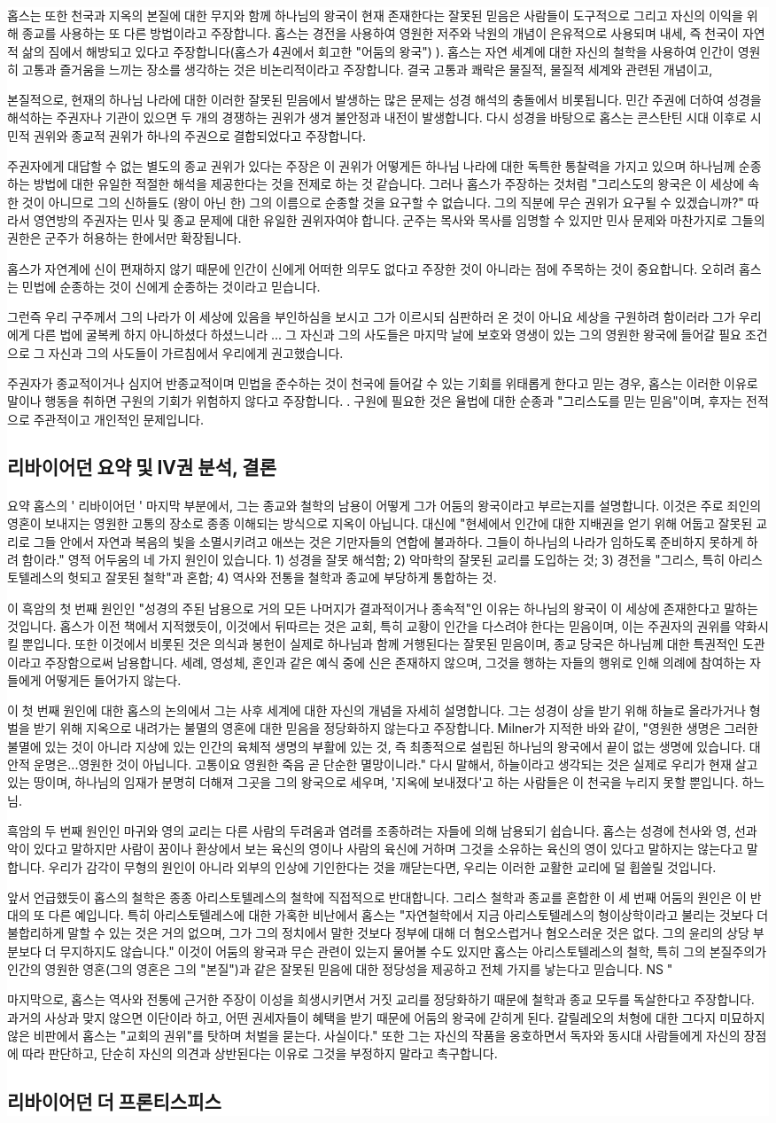 홉스는 또한 천국과 지옥의 본질에 대한 무지와 함께 하나님의 왕국이 현재 존재한다는 잘못된 믿음은 사람들이 도구적으로 그리고 자신의 이익을 위해 종교를 사용하는 또 다른 방법이라고 주장합니다. 홉스는 경전을 사용하여 영원한 저주와 낙원의 개념이 은유적으로 사용되며 내세, 즉 천국이 자연적 삶의 짐에서 해방되고 있다고 주장합니다(홉스가 4권에서 회고한 "어둠의 왕국") ). 홉스는 자연 세계에 대한 자신의 철학을 사용하여 인간이 영원히 고통과 즐거움을 느끼는 장소를 생각하는 것은 비논리적이라고 주장합니다. 결국 고통과 쾌락은 물질적, 물질적 세계와 관련된 개념이고,

본질적으로, 현재의 하나님 나라에 대한 이러한 잘못된 믿음에서 발생하는 많은 문제는 성경 해석의 충돌에서 비롯됩니다. 민간 주권에 더하여 성경을 해석하는 주권자나 기관이 있으면 두 개의 경쟁하는 권위가 생겨 불안정과 내전이 발생합니다. 다시 성경을 바탕으로 홉스는 콘스탄틴 시대 이후로 시민적 권위와 종교적 권위가 하나의 주권으로 결합되었다고 주장합니다.

주권자에게 대답할 수 없는 별도의 종교 권위가 있다는 주장은 이 권위가 어떻게든 하나님 나라에 대한 독특한 통찰력을 가지고 있으며 하나님께 순종하는 방법에 대한 유일한 적절한 해석을 제공한다는 것을 전제로 하는 것 같습니다. 그러나 홉스가 주장하는 것처럼 "그리스도의 왕국은 이 세상에 속한 것이 아니므로 그의 신하들도 (왕이 아닌 한) 그의 이름으로 순종할 것을 요구할 수 없습니다. 그의 직분에 무슨 권위가 요구될 수 있겠습니까?" 따라서 영연방의 주권자는 민사 및 종교 문제에 대한 유일한 권위자여야 합니다. 군주는 목사와 목사를 임명할 수 있지만 민사 문제와 마찬가지로 그들의 권한은 군주가 허용하는 한에서만 확장됩니다.

홉스가 자연계에 신이 편재하지 않기 때문에 인간이 신에게 어떠한 의무도 없다고 주장한 것이 아니라는 점에 주목하는 것이 중요합니다. 오히려 홉스는 민법에 순종하는 것이 신에게 순종하는 것이라고 믿습니다.

그런즉 우리 구주께서 그의 나라가 이 세상에 있음을 부인하심을 보시고 그가 이르시되 심판하러 온 것이 아니요 세상을 구원하려 함이러라 그가 우리에게 다른 법에 굴복케 하지 아니하셨다 하셨느니라 ... 그 자신과 그의 사도들은 마지막 날에 보호와 영생이 있는 그의 영원한 왕국에 들어갈 필요 조건으로 그 자신과 그의 사도들이 가르침에서 우리에게 권고했습니다.

주권자가 종교적이거나 심지어 반종교적이며 민법을 준수하는 것이 천국에 들어갈 수 있는 기회를 위태롭게 한다고 믿는 경우, 홉스는 이러한 이유로 말이나 행동을 취하면 구원의 기회가 위험하지 않다고 주장합니다. . 구원에 필요한 것은 율법에 대한 순종과 "그리스도를 믿는 믿음"이며, 후자는 전적으로 주관적이고 개인적인 문제입니다.


## 리바이어던 요약 및 IV권 분석, 결론
요약
홉스의 ' 리바이어던 ' 마지막 부분에서, 그는 종교와 철학의 남용이 어떻게 그가 어둠의 왕국이라고 부르는지를 설명합니다. 이것은 주로 죄인의 영혼이 보내지는 영원한 고통의 장소로 종종 이해되는 방식으로 지옥이 아닙니다. 대신에 "현세에서 인간에 대한 지배권을 얻기 위해 어둡고 잘못된 교리로 그들 안에서 자연과 복음의 빛을 소멸시키려고 애쓰는 것은 기만자들의 연합에 불과하다. 그들이 하나님의 나라가 임하도록 준비하지 못하게 하려 함이라." 영적 어두움의 네 가지 원인이 있습니다. 1) 성경을 잘못 해석함; 2) 악마학의 잘못된 교리를 도입하는 것; 3) 경전을 "그리스, 특히 아리스토텔레스의 헛되고 잘못된 철학"과 혼합; 4) 역사와 전통을 철학과 종교에 부당하게 통합하는 것.

이 흑암의 첫 번째 원인인 "성경의 주된 남용으로 거의 모든 나머지가 결과적이거나 종속적"인 이유는 하나님의 왕국이 이 세상에 존재한다고 말하는 것입니다. 홉스가 이전 책에서 지적했듯이, 이것에서 뒤따르는 것은 교회, 특히 교황이 인간을 다스려야 한다는 믿음이며, 이는 주권자의 권위를 약화시킬 뿐입니다. 또한 이것에서 비롯된 것은 의식과 봉헌이 실제로 하나님과 함께 거행된다는 잘못된 믿음이며, 종교 당국은 하나님께 대한 특권적인 도관이라고 주장함으로써 남용합니다. 세례, 영성체, 혼인과 같은 예식 중에 신은 존재하지 않으며, 그것을 행하는 자들의 행위로 인해 의례에 참여하는 자들에게 어떻게든 들어가지 않는다.

이 첫 번째 원인에 대한 홉스의 논의에서 그는 사후 세계에 대한 자신의 개념을 자세히 설명합니다. 그는 성경이 상을 받기 위해 하늘로 올라가거나 형벌을 받기 위해 지옥으로 내려가는 불멸의 영혼에 대한 믿음을 정당화하지 않는다고 주장합니다. Milner가 지적한 바와 같이, "영원한 생명은 그러한 불멸에 있는 것이 아니라 지상에 있는 인간의 육체적 생명의 부활에 있는 것, 즉 최종적으로 설립된 하나님의 왕국에서 끝이 없는 생명에 있습니다. 대안적 운명은...영원한 것이 아닙니다. 고통이요 영원한 죽음 곧 단순한 멸망이니라." 다시 말해서, 하늘이라고 생각되는 것은 실제로 우리가 현재 살고 있는 땅이며, 하나님의 임재가 분명히 더해져 그곳을 그의 왕국으로 세우며, '지옥에 보내졌다'고 하는 사람들은 이 천국을 누리지 못할 뿐입니다. 하느님.

흑암의 두 번째 원인인 마귀와 영의 교리는 다른 사람의 두려움과 염려를 조종하려는 자들에 의해 남용되기 쉽습니다. 홉스는 성경에 천사와 영, 선과 악이 있다고 말하지만 사람이 꿈이나 환상에서 보는 육신의 영이나 사람의 육신에 거하며 그것을 소유하는 육신의 영이 있다고 말하지는 않는다고 말합니다. 우리가 감각이 무형의 원인이 아니라 외부의 인상에 기인한다는 것을 깨닫는다면, 우리는 이러한 교활한 교리에 덜 휩쓸릴 것입니다.

앞서 언급했듯이 홉스의 철학은 종종 아리스토텔레스의 철학에 직접적으로 반대합니다. 그리스 철학과 종교를 혼합한 이 세 번째 어둠의 원인은 이 반대의 또 다른 예입니다. 특히 아리스토텔레스에 대한 가혹한 비난에서 홉스는 "자연철학에서 지금 아리스토텔레스의 형이상학이라고 불리는 것보다 더 불합리하게 말할 수 있는 것은 거의 없으며, 그가 그의 정치에서 말한 것보다 정부에 대해 더 혐오스럽거나 혐오스러운 것은 없다. 그의 윤리의 상당 부분보다 더 무지하지도 않습니다." 이것이 어둠의 왕국과 무슨 관련이 있는지 물어볼 수도 있지만 홉스는 아리스토텔레스의 철학, 특히 그의 본질주의가 인간의 영원한 영혼(그의 영혼은 그의 "본질")과 같은 잘못된 믿음에 대한 정당성을 제공하고 전체 가지를 낳는다고 믿습니다. NS "

마지막으로, 홉스는 역사와 전통에 근거한 주장이 이성을 희생시키면서 거짓 교리를 정당화하기 때문에 철학과 종교 모두를 독살한다고 주장합니다. 과거의 사상과 맞지 않으면 이단이라 하고, 어떤 권세자들이 혜택을 받기 때문에 어둠의 왕국에 갇히게 된다. 갈릴레오의 처형에 대한 그다지 미묘하지 않은 비판에서 홉스는 "교회의 권위"를 탓하며 처벌을 묻는다. 사실이다." 또한 그는 자신의 작품을 옹호하면서 독자와 동시대 사람들에게 자신의 장점에 따라 판단하고, 단순히 자신의 의견과 상반된다는 이유로 그것을 부정하지 말라고 촉구합니다.


## 리바이어던 더 프론티스피스
